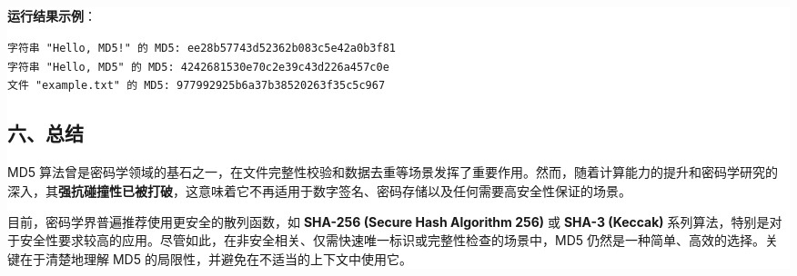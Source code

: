 **运行结果示例**：
```
字符串 "Hello, MD5!" 的 MD5: ee28b57743d52362b083c5e42a0b3f81
字符串 "Hello, MD5" 的 MD5: 4242681530e70c2e39c43d226a457c0e
文件 "example.txt" 的 MD5: 977992925b6a37b38520263f35c5c967
```

## 六、总结

MD5 算法曾是密码学领域的基石之一，在文件完整性校验和数据去重等场景发挥了重要作用。然而，随着计算能力的提升和密码学研究的深入，其**强抗碰撞性已被打破**，这意味着它不再适用于数字签名、密码存储以及任何需要高安全性保证的场景。

目前，密码学界普遍推荐使用更安全的散列函数，如 **SHA-256 (Secure Hash Algorithm 256)** 或 **SHA-3 (Keccak)** 系列算法，特别是对于安全性要求较高的应用。尽管如此，在非安全相关、仅需快速唯一标识或完整性检查的场景中，MD5 仍然是一种简单、高效的选择。关键在于清楚地理解 MD5 的局限性，并避免在不适当的上下文中使用它。